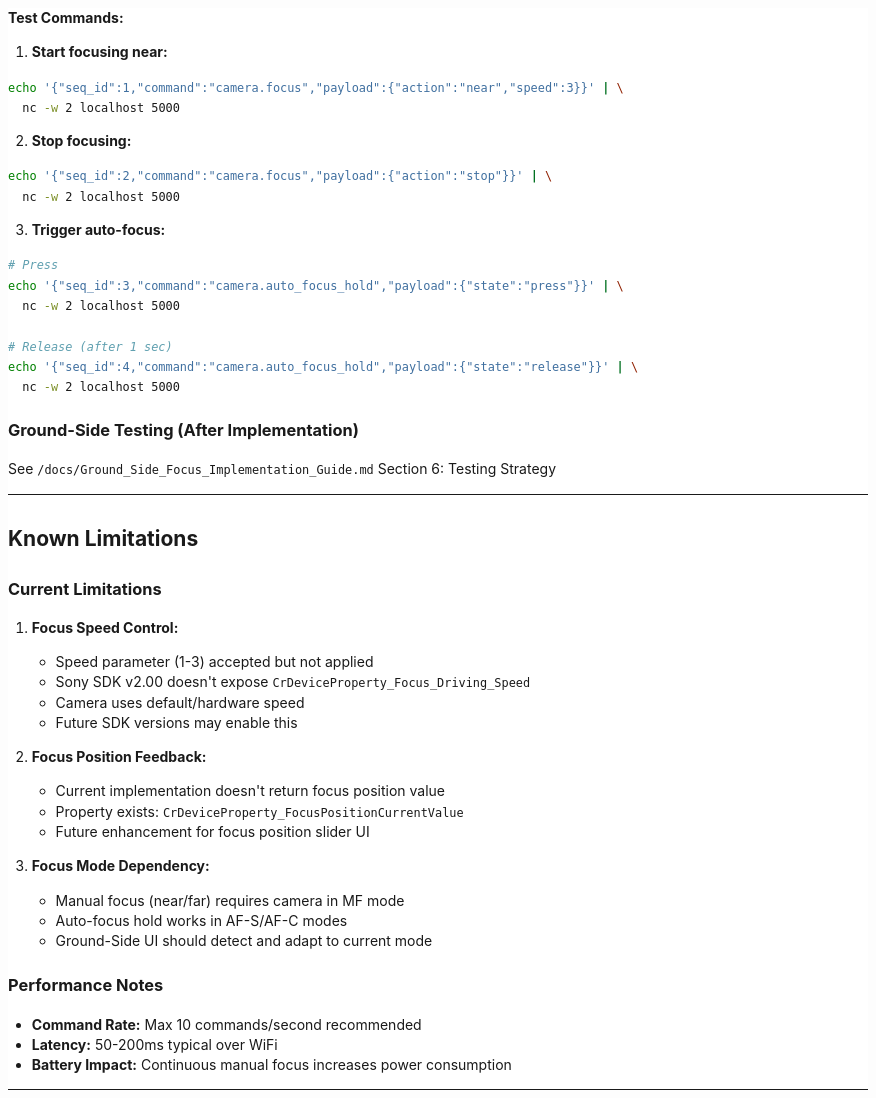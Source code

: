 **Test Commands:**

1. **Start focusing near:**
```bash
echo '{"seq_id":1,"command":"camera.focus","payload":{"action":"near","speed":3}}' | \
  nc -w 2 localhost 5000
```

2. **Stop focusing:**
```bash
echo '{"seq_id":2,"command":"camera.focus","payload":{"action":"stop"}}' | \
  nc -w 2 localhost 5000
```

3. **Trigger auto-focus:**
```bash
# Press
echo '{"seq_id":3,"command":"camera.auto_focus_hold","payload":{"state":"press"}}' | \
  nc -w 2 localhost 5000

# Release (after 1 sec)
echo '{"seq_id":4,"command":"camera.auto_focus_hold","payload":{"state":"release"}}' | \
  nc -w 2 localhost 5000
```

### Ground-Side Testing (After Implementation)

See `/docs/Ground_Side_Focus_Implementation_Guide.md` Section 6: Testing Strategy

---

## Known Limitations

### Current Limitations

1. **Focus Speed Control:**
   - Speed parameter (1-3) accepted but not applied
   - Sony SDK v2.00 doesn't expose `CrDeviceProperty_Focus_Driving_Speed`
   - Camera uses default/hardware speed
   - Future SDK versions may enable this

2. **Focus Position Feedback:**
   - Current implementation doesn't return focus position value
   - Property exists: `CrDeviceProperty_FocusPositionCurrentValue`
   - Future enhancement for focus position slider UI

3. **Focus Mode Dependency:**
   - Manual focus (near/far) requires camera in MF mode
   - Auto-focus hold works in AF-S/AF-C modes
   - Ground-Side UI should detect and adapt to current mode

### Performance Notes

- **Command Rate:** Max 10 commands/second recommended
- **Latency:** 50-200ms typical over WiFi
- **Battery Impact:** Continuous manual focus increases power consumption

---